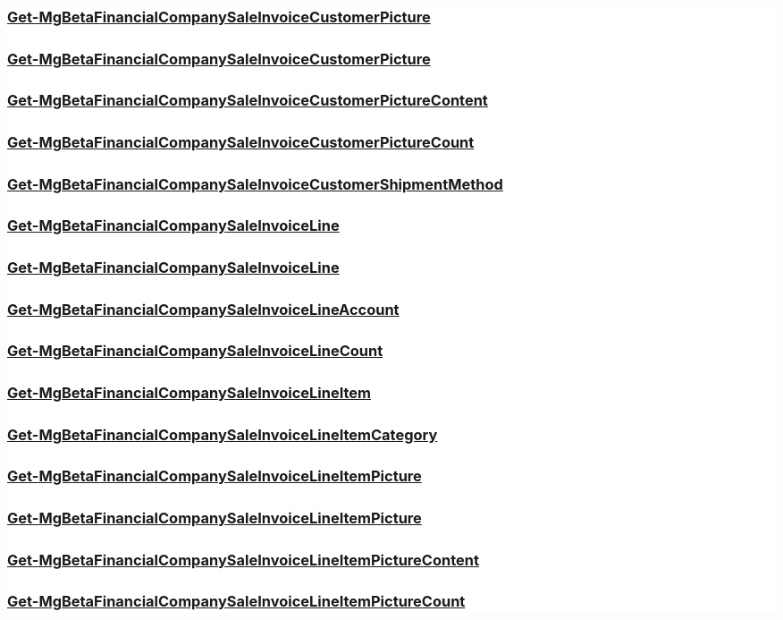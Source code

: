 ### [Get-MgBetaFinancialCompanySaleInvoiceCustomerPicture](Get-MgBetaFinancialCompanySaleInvoiceCustomerPicture.md)

### [Get-MgBetaFinancialCompanySaleInvoiceCustomerPicture](Get-MgBetaFinancialCompanySaleInvoiceCustomerPicture.md)

### [Get-MgBetaFinancialCompanySaleInvoiceCustomerPictureContent](Get-MgBetaFinancialCompanySaleInvoiceCustomerPictureContent.md)

### [Get-MgBetaFinancialCompanySaleInvoiceCustomerPictureCount](Get-MgBetaFinancialCompanySaleInvoiceCustomerPictureCount.md)

### [Get-MgBetaFinancialCompanySaleInvoiceCustomerShipmentMethod](Get-MgBetaFinancialCompanySaleInvoiceCustomerShipmentMethod.md)

### [Get-MgBetaFinancialCompanySaleInvoiceLine](Get-MgBetaFinancialCompanySaleInvoiceLine.md)

### [Get-MgBetaFinancialCompanySaleInvoiceLine](Get-MgBetaFinancialCompanySaleInvoiceLine.md)

### [Get-MgBetaFinancialCompanySaleInvoiceLineAccount](Get-MgBetaFinancialCompanySaleInvoiceLineAccount.md)

### [Get-MgBetaFinancialCompanySaleInvoiceLineCount](Get-MgBetaFinancialCompanySaleInvoiceLineCount.md)

### [Get-MgBetaFinancialCompanySaleInvoiceLineItem](Get-MgBetaFinancialCompanySaleInvoiceLineItem.md)

### [Get-MgBetaFinancialCompanySaleInvoiceLineItemCategory](Get-MgBetaFinancialCompanySaleInvoiceLineItemCategory.md)

### [Get-MgBetaFinancialCompanySaleInvoiceLineItemPicture](Get-MgBetaFinancialCompanySaleInvoiceLineItemPicture.md)

### [Get-MgBetaFinancialCompanySaleInvoiceLineItemPicture](Get-MgBetaFinancialCompanySaleInvoiceLineItemPicture.md)

### [Get-MgBetaFinancialCompanySaleInvoiceLineItemPictureContent](Get-MgBetaFinancialCompanySaleInvoiceLineItemPictureContent.md)

### [Get-MgBetaFinancialCompanySaleInvoiceLineItemPictureCount](Get-MgBetaFinancialCompanySaleInvoiceLineItemPictureCount.md)
